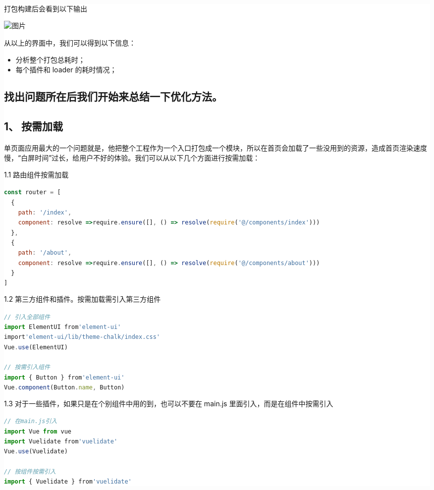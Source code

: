 打包构建后会看到以下输出

![图片](https://mmbiz.qpic.cn/mmbiz_png/qMicvibdvl7p0z2gZpySP0kLzolX2fjwAxQ6QOWgibE3juZjkicJgPDsRHCC3lUuzb6tNUAjcyQ8kq4vKLk0cn3wKg/640?wx_fmt=png&wxfrom=5&wx_lazy=1&wx_co=1)

从以上的界面中，我们可以得到以下信息：

- 分析整个打包总耗时；
- 每个插件和 loader 的耗时情况；

## **找出问题所在后我们开始来总结一下优化方法。**

## 1、 按需加载

单页面应用最大的一个问题就是，他把整个工程作为一个入口打包成一个模块，所以在首页会加载了一些没用到的资源，造成首页渲染速度慢，“白屏时间”过长，给用户不好的体验。我们可以从以下几个方面进行按需加载：

1.1 路由组件按需加载

```js
const router = [
  {
    path: '/index',
    component: resolve =>require.ensure([], () => resolve(require('@/components/index')))
  },
  {
    path: '/about',
    component: resolve =>require.ensure([], () => resolve(require('@/components/about')))
  }
]
```

1.2 第三方组件和插件。按需加载需引入第三方组件

```js
// 引入全部组件
import ElementUI from'element-ui'
import'element-ui/lib/theme-chalk/index.css'
Vue.use(ElementUI)

// 按需引入组件
import { Button } from'element-ui'
Vue.component(Button.name, Button)
```

1.3 对于一些插件，如果只是在个别组件中用的到，也可以不要在 main.js 里面引入，而是在组件中按需引入

```js
// 在main.js引入
import Vue from vue
import Vuelidate from'vuelidate'
Vue.use(Vuelidate)

// 按组件按需引入
import { Vuelidate } from'vuelidate'
```

